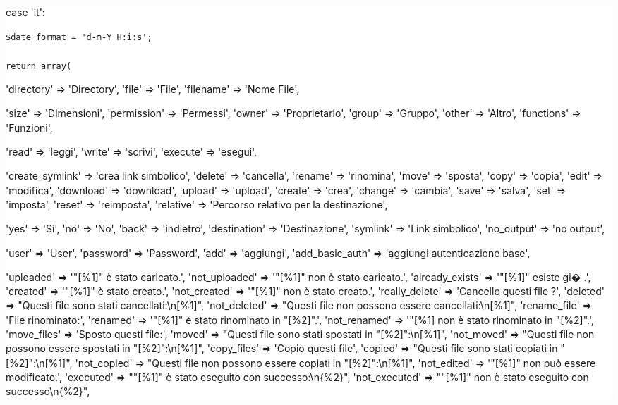   case 'it':

    $date_format = 'd-m-Y H:i:s';

    return array(
'directory' => 'Directory',
'file' => 'File',
'filename' => 'Nome File',

'size' => 'Dimensioni',
'permission' => 'Permessi',
'owner' => 'Proprietario',
'group' => 'Gruppo',
'other' => 'Altro',
'functions' => 'Funzioni',

'read' => 'leggi',
'write' => 'scrivi',
'execute' => 'esegui',

'create_symlink' => 'crea link simbolico',
'delete' => 'cancella',
'rename' => 'rinomina',
'move' => 'sposta',
'copy' => 'copia',
'edit' => 'modifica',
'download' => 'download',
'upload' => 'upload',
'create' => 'crea',
'change' => 'cambia',
'save' => 'salva',
'set' => 'imposta',
'reset' => 'reimposta',
'relative' => 'Percorso relativo per la destinazione',

'yes' => 'Si',
'no' => 'No',
'back' => 'indietro',
'destination' => 'Destinazione',
'symlink' => 'Link simbolico',
'no_output' => 'no output',

'user' => 'User',
'password' => 'Password',
'add' => 'aggiungi',
'add_basic_auth' => 'aggiungi autenticazione base',

'uploaded' => '"[%1]" è stato caricato.',
'not_uploaded' => '"[%1]" non è stato caricato.',
'already_exists' => '"[%1]" esiste gi� .',
'created' => '"[%1]" è stato creato.',
'not_created' => '"[%1]" non è stato creato.',
'really_delete' => 'Cancello questi file ?',
'deleted' => "Questi file sono stati cancellati:\n[%1]",
'not_deleted' => "Questi file non possono essere cancellati:\n[%1]",
'rename_file' => 'File rinominato:',
'renamed' => '"[%1]" è stato rinominato in "[%2]".',
'not_renamed' => '"[%1] non è stato rinominato in "[%2]".',
'move_files' => 'Sposto questi file:',
'moved' => "Questi file sono stati spostati in \"[%2]\":\n[%1]",
'not_moved' => "Questi file non possono essere spostati in \"[%2]\":\n[%1]",
'copy_files' => 'Copio questi file',
'copied' => "Questi file sono stati copiati in \"[%2]\":\n[%1]",
'not_copied' => "Questi file non possono essere copiati in \"[%2]\":\n[%1]",
'not_edited' => '"[%1]" non può essere modificato.',
'executed' => "\"[%1]\" è stato eseguito con successo:\n{%2}",
'not_executed' => "\"[%1]\" non è stato eseguito con successo\n{%2}",